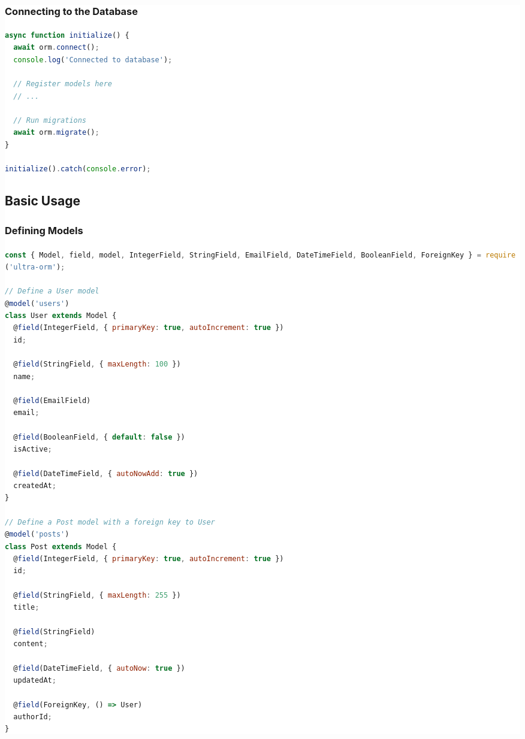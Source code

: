 ### Connecting to the Database

```javascript
async function initialize() {
  await orm.connect();
  console.log('Connected to database');
  
  // Register models here
  // ...
  
  // Run migrations
  await orm.migrate();
}

initialize().catch(console.error);
```

## Basic Usage

### Defining Models

```javascript
const { Model, field, model, IntegerField, StringField, EmailField, DateTimeField, BooleanField, ForeignKey } = require('ultra-orm');

// Define a User model
@model('users')
class User extends Model {
  @field(IntegerField, { primaryKey: true, autoIncrement: true })
  id;
  
  @field(StringField, { maxLength: 100 })
  name;
  
  @field(EmailField)
  email;
  
  @field(BooleanField, { default: false })
  isActive;
  
  @field(DateTimeField, { autoNowAdd: true })
  createdAt;
}

// Define a Post model with a foreign key to User
@model('posts')
class Post extends Model {
  @field(IntegerField, { primaryKey: true, autoIncrement: true })
  id;
  
  @field(StringField, { maxLength: 255 })
  title;
  
  @field(StringField)
  content;
  
  @field(DateTimeField, { autoNow: true })
  updatedAt;
  
  @field(ForeignKey, () => User)
  authorId;
}

```
